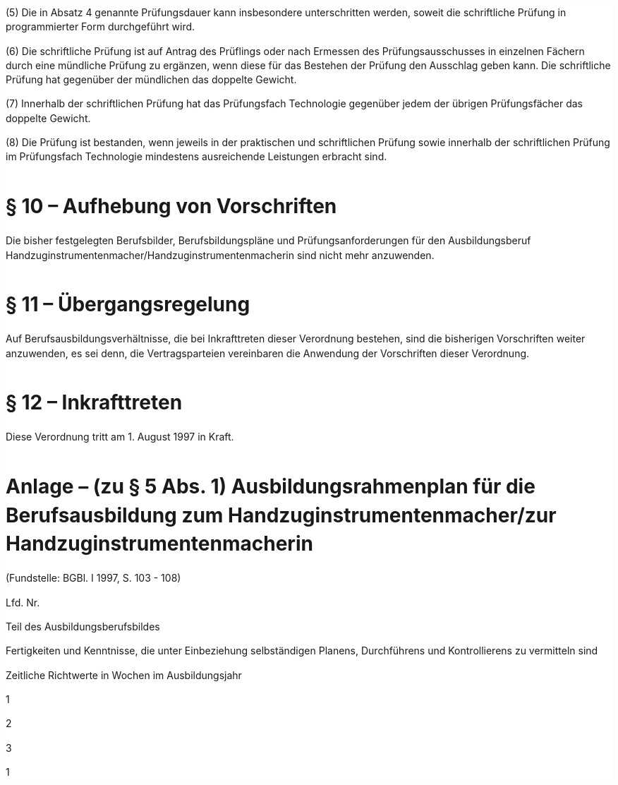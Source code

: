 (5) Die in Absatz 4 genannte Prüfungsdauer kann insbesondere unterschritten werden, soweit die schriftliche Prüfung in programmierter Form durchgeführt wird.

(6) Die schriftliche Prüfung ist auf Antrag des Prüflings oder nach Ermessen des Prüfungsausschusses in einzelnen Fächern durch eine mündliche Prüfung zu ergänzen, wenn diese für das Bestehen der Prüfung den Ausschlag geben kann. Die schriftliche Prüfung hat gegenüber der mündlichen das doppelte Gewicht.

(7) Innerhalb der schriftlichen Prüfung hat das Prüfungsfach Technologie gegenüber jedem der übrigen Prüfungsfächer das doppelte Gewicht.

(8) Die Prüfung ist bestanden, wenn jeweils in der praktischen und schriftlichen Prüfung sowie innerhalb der schriftlichen Prüfung im Prüfungsfach Technologie mindestens ausreichende Leistungen erbracht sind.

# § 10 – Aufhebung von Vorschriften

Die bisher festgelegten Berufsbilder, Berufsbildungspläne und Prüfungsanforderungen für den Ausbildungsberuf Handzuginstrumentenmacher/Handzuginstrumentenmacherin sind nicht mehr anzuwenden.

# § 11 – Übergangsregelung

Auf Berufsausbildungsverhältnisse, die bei Inkrafttreten dieser Verordnung bestehen, sind die bisherigen Vorschriften weiter anzuwenden, es sei denn, die Vertragsparteien vereinbaren die Anwendung der Vorschriften dieser Verordnung.

# § 12 – Inkrafttreten

Diese Verordnung tritt am 1. August 1997 in Kraft.

# Anlage – (zu § 5 Abs. 1)  Ausbildungsrahmenplan für die Berufsausbildung zum Handzuginstrumentenmacher/zur Handzuginstrumentenmacherin

(Fundstelle: BGBl. I 1997, S. 103 - 108)

  

Lfd. Nr.

Teil des Ausbildungsberufsbildes

Fertigkeiten und Kenntnisse, die unter Einbeziehung selbständigen Planens, Durchführens und Kontrollierens zu vermitteln sind

Zeitliche Richtwerte in Wochen im Ausbildungsjahr

1

2

3

1
